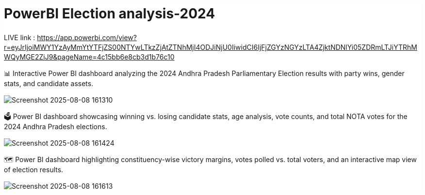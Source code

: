 # PowerBI Election analysis-2024

LIVE link : https://app.powerbi.com/view?r=eyJrIjoiMWY1YzAyMmYtYTFjZS00NTYwLTkzZjAtZTNhMjI4ODJiNjU0IiwidCI6IjFjZGYzNGYzLTA4ZjktNDNlYi05ZDRmLTJiYTRhMWQyMGE2ZiJ9&pageName=4c15bb6e8cb3d1b76c10

📊 Interactive Power BI dashboard analyzing the 2024 Andhra Pradesh Parliamentary Election results with party wins, gender stats, and candidate assets.

<img width="2621" height="1589" alt="Screenshot 2025-08-08 161310" src="https://github.com/user-attachments/assets/5c3e90aa-4df3-4a8d-a9c5-b6c46edc8c5d" />

🗳️ Power BI dashboard showcasing winning vs. losing candidate stats, age analysis, vote counts, and total NOTA votes for the 2024 Andhra Pradesh elections.  

<img width="2510" height="1582" alt="Screenshot 2025-08-08 161424" src="https://github.com/user-attachments/assets/b5d8d3fa-94a0-4302-8bb9-86f88de2f0fb" />

🗺️ Power BI dashboard highlighting constituency-wise victory margins, votes polled vs. total voters, and an interactive map view of election results.

<img width="3828" height="1701" alt="Screenshot 2025-08-08 161613" src="https://github.com/user-attachments/assets/adaed061-0c38-46f5-b2fb-7ab8569a68be" />






